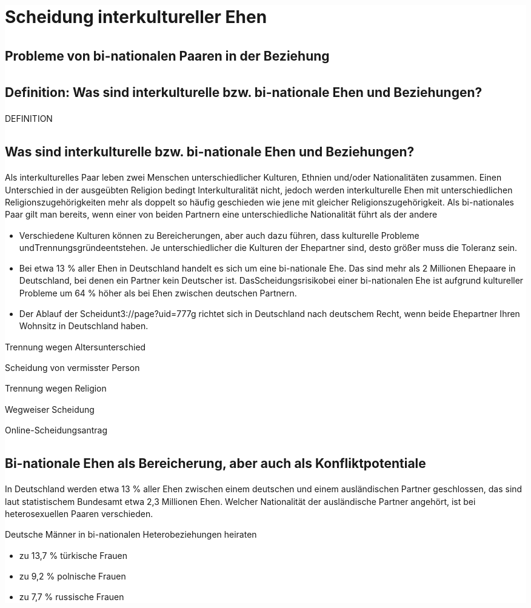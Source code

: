 # Scheidung interkultureller Ehen

## Probleme von bi-nationalen Paaren in der Beziehung

## Definition: Was sind interkulturelle bzw. bi-nationale Ehen und Beziehungen?

DEFINITION

## Was sind interkulturelle bzw. bi-nationale Ehen und Beziehungen?

Als interkulturelles Paar leben zwei Menschen unterschiedlicher Kulturen, Ethnien und/oder Nationalitäten zusammen. Einen Unterschied in der ausgeübten Religion bedingt Interkulturalität nicht, jedoch werden interkulturelle Ehen mit unterschiedlichen Religionszugehörigkeiten mehr als doppelt so häufig geschieden wie jene mit gleicher Religionszugehörigkeit. Als bi-nationales Paar gilt man bereits, wenn einer von beiden Partnern eine unterschiedliche Nationalität führt als der andere

- Verschiedene Kulturen können zu Bereicherungen, aber auch dazu führen, dass kulturelle Probleme undTrennungsgründeentstehen. Je unterschiedlicher die Kulturen der Ehepartner sind, desto größer muss die Toleranz sein.

- Bei etwa 13 % aller Ehen in Deutschland handelt es sich um eine bi-nationale Ehe. Das sind mehr als 2 Millionen Ehepaare in Deutschland, bei denen ein Partner kein Deutscher ist. DasScheidungsrisikobei einer bi-nationalen Ehe ist aufgrund kultureller Probleme um 64 % höher als bei Ehen zwischen deutschen Partnern.

- Der Ablauf der Scheidunt3://page?uid=777g richtet sich in Deutschland nach deutschem Recht, wenn beide Ehepartner Ihren Wohnsitz in Deutschland haben.

Trennung wegen Altersunterschied

Scheidung von vermisster Person

Trennung wegen Religion

Wegweiser Scheidung

Online-Scheidungsantrag

## Bi-nationale Ehen als Bereicherung, aber auch als Konfliktpotentiale

In Deutschland werden etwa 13 % aller Ehen zwischen einem deutschen und einem ausländischen Partner geschlossen, das sind laut statistischem Bundesamt etwa 2,3 Millionen Ehen. Welcher Nationalität der ausländische Partner angehört, ist bei heterosexuellen Paaren verschieden.

Deutsche Männer in bi-nationalen Heterobeziehungen heiraten

- zu 13,7 % türkische Frauen

- zu 9,2 % polnische Frauen

- zu 7,7 % russische Frauen
